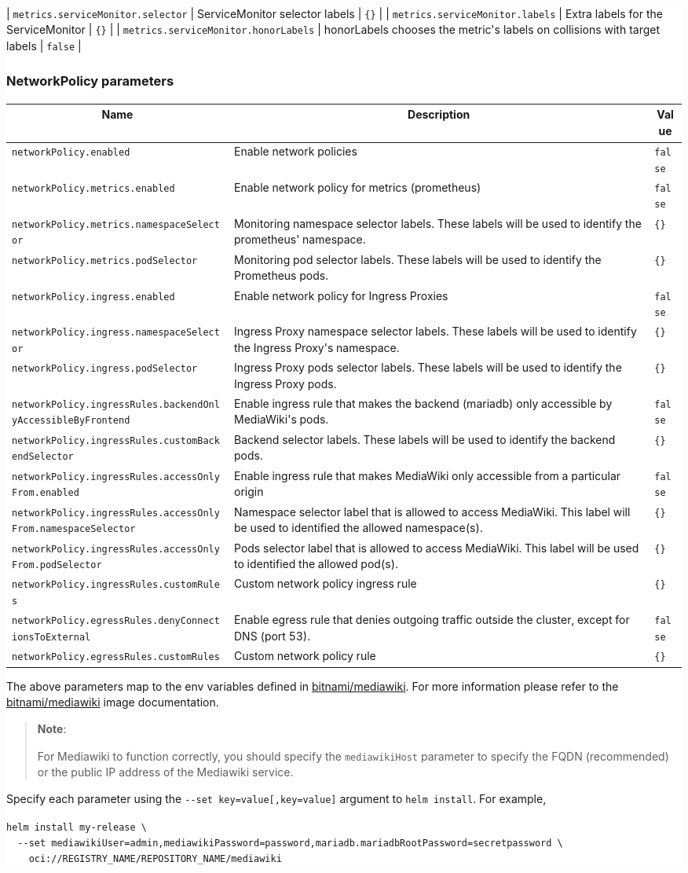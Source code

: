 | `metrics.serviceMonitor.selector`          | ServiceMonitor selector labels                                                                                  | `{}`                              |
| `metrics.serviceMonitor.labels`            | Extra labels for the ServiceMonitor                                                                             | `{}`                              |
| `metrics.serviceMonitor.honorLabels`       | honorLabels chooses the metric's labels on collisions with target labels                                        | `false`                           |

### NetworkPolicy parameters

| Name                                                          | Description                                                                                                                   | Value   |
| ------------------------------------------------------------- | ----------------------------------------------------------------------------------------------------------------------------- | ------- |
| `networkPolicy.enabled`                                       | Enable network policies                                                                                                       | `false` |
| `networkPolicy.metrics.enabled`                               | Enable network policy for metrics (prometheus)                                                                                | `false` |
| `networkPolicy.metrics.namespaceSelector`                     | Monitoring namespace selector labels. These labels will be used to identify the prometheus' namespace.                        | `{}`    |
| `networkPolicy.metrics.podSelector`                           | Monitoring pod selector labels. These labels will be used to identify the Prometheus pods.                                    | `{}`    |
| `networkPolicy.ingress.enabled`                               | Enable network policy for Ingress Proxies                                                                                     | `false` |
| `networkPolicy.ingress.namespaceSelector`                     | Ingress Proxy namespace selector labels. These labels will be used to identify the Ingress Proxy's namespace.                 | `{}`    |
| `networkPolicy.ingress.podSelector`                           | Ingress Proxy pods selector labels. These labels will be used to identify the Ingress Proxy pods.                             | `{}`    |
| `networkPolicy.ingressRules.backendOnlyAccessibleByFrontend`  | Enable ingress rule that makes the backend (mariadb) only accessible by MediaWiki's pods.                                     | `false` |
| `networkPolicy.ingressRules.customBackendSelector`            | Backend selector labels. These labels will be used to identify the backend pods.                                              | `{}`    |
| `networkPolicy.ingressRules.accessOnlyFrom.enabled`           | Enable ingress rule that makes MediaWiki only accessible from a particular origin                                             | `false` |
| `networkPolicy.ingressRules.accessOnlyFrom.namespaceSelector` | Namespace selector label that is allowed to access MediaWiki. This label will be used to identified the allowed namespace(s). | `{}`    |
| `networkPolicy.ingressRules.accessOnlyFrom.podSelector`       | Pods selector label that is allowed to access MediaWiki. This label will be used to identified the allowed pod(s).            | `{}`    |
| `networkPolicy.ingressRules.customRules`                      | Custom network policy ingress rule                                                                                            | `{}`    |
| `networkPolicy.egressRules.denyConnectionsToExternal`         | Enable egress rule that denies outgoing traffic outside the cluster, except for DNS (port 53).                                | `false` |
| `networkPolicy.egressRules.customRules`                       | Custom network policy rule                                                                                                    | `{}`    |

The above parameters map to the env variables defined in [bitnami/mediawiki](https://github.com/bitnami/containers/tree/main/bitnami/mediawiki). For more information please refer to the [bitnami/mediawiki](https://github.com/bitnami/containers/tree/main/bitnami/mediawiki) image documentation.

> **Note**:
>
> For Mediawiki to function correctly, you should specify the `mediawikiHost` parameter to specify the FQDN (recommended) or the public IP address of the Mediawiki service.

Specify each parameter using the `--set key=value[,key=value]` argument to `helm install`. For example,

```console
helm install my-release \
  --set mediawikiUser=admin,mediawikiPassword=password,mariadb.mariadbRootPassword=secretpassword \
    oci://REGISTRY_NAME/REPOSITORY_NAME/mediawiki
```
